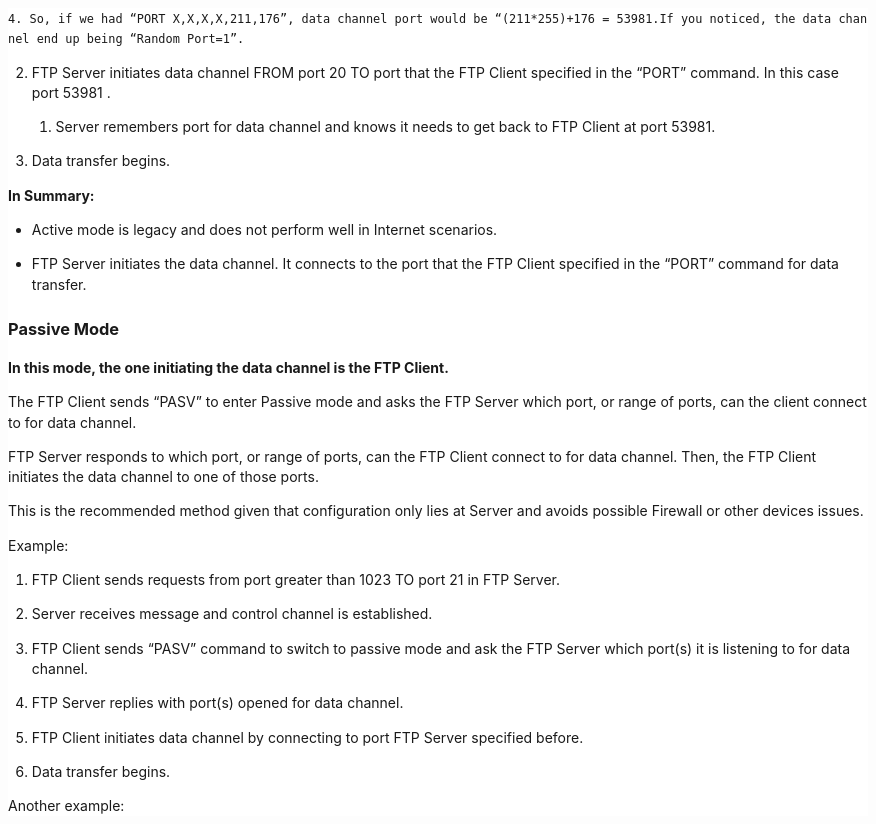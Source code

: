     4. So, if we had “PORT X,X,X,X,211,176”, data channel port would be “(211*255)+176 = 53981.If you noticed, the data channel end up being “Random Port=1”.

2. FTP Server initiates data channel FROM port 20 TO port that the FTP Client specified in the “PORT” command. In this case port 53981 .

    1. Server remembers port for data channel and knows it needs to get back to FTP Client at port 53981.

3. Data transfer begins.

**In Summary:**

* Active mode is legacy and does not perform well in Internet scenarios.

* FTP Server initiates the data channel. It connects to the port that the FTP Client specified in the “PORT” command for data transfer.

### Passive Mode

**In this mode, the one initiating the data channel is the FTP Client.**

The FTP Client sends “PASV” to enter Passive mode and asks the FTP Server which port, or range of ports, can the client connect to for data channel. 

FTP Server responds to which port, or range of ports, can the FTP Client connect to for data channel.
Then, the FTP Client initiates the data channel to one of those ports.

This is the recommended method given that configuration only lies at Server and avoids possible Firewall or other devices issues.

Example:

1. FTP Client sends requests from port greater than 1023 TO port 21 in FTP Server.

2. Server receives message and control channel is established.

3. FTP Client sends “PASV” command to switch to passive mode and ask the FTP Server which port(s) it is listening to for data channel.

4. FTP Server replies with port(s) opened for data channel.

5. FTP Client initiates data channel by connecting to port FTP Server specified before.

6. Data transfer begins.

Another example:
